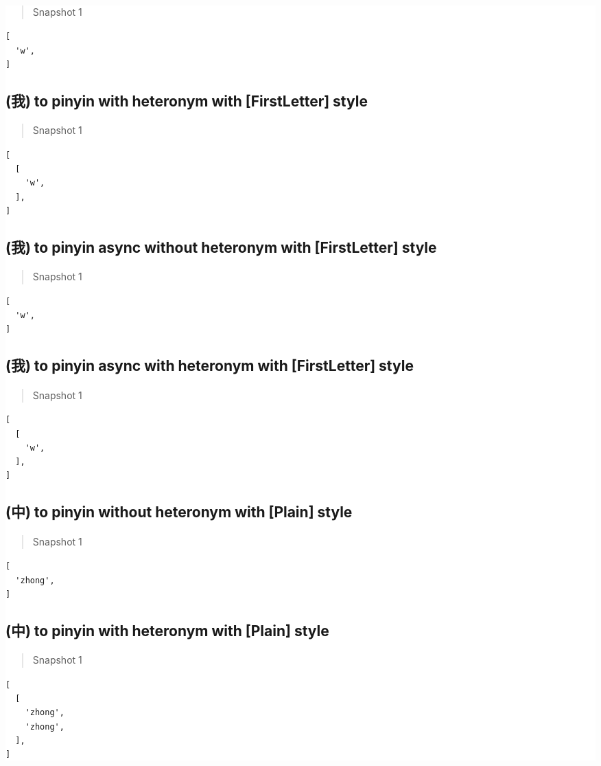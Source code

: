 > Snapshot 1

    [
      'w',
    ]

## (我) to pinyin with heteronym with [FirstLetter] style

> Snapshot 1

    [
      [
        'w',
      ],
    ]

## (我) to pinyin async without heteronym with [FirstLetter] style

> Snapshot 1

    [
      'w',
    ]

## (我) to pinyin async with heteronym with [FirstLetter] style

> Snapshot 1

    [
      [
        'w',
      ],
    ]

## (中) to pinyin without heteronym with [Plain] style

> Snapshot 1

    [
      'zhong',
    ]

## (中) to pinyin with heteronym with [Plain] style

> Snapshot 1

    [
      [
        'zhong',
        'zhong',
      ],
    ]
